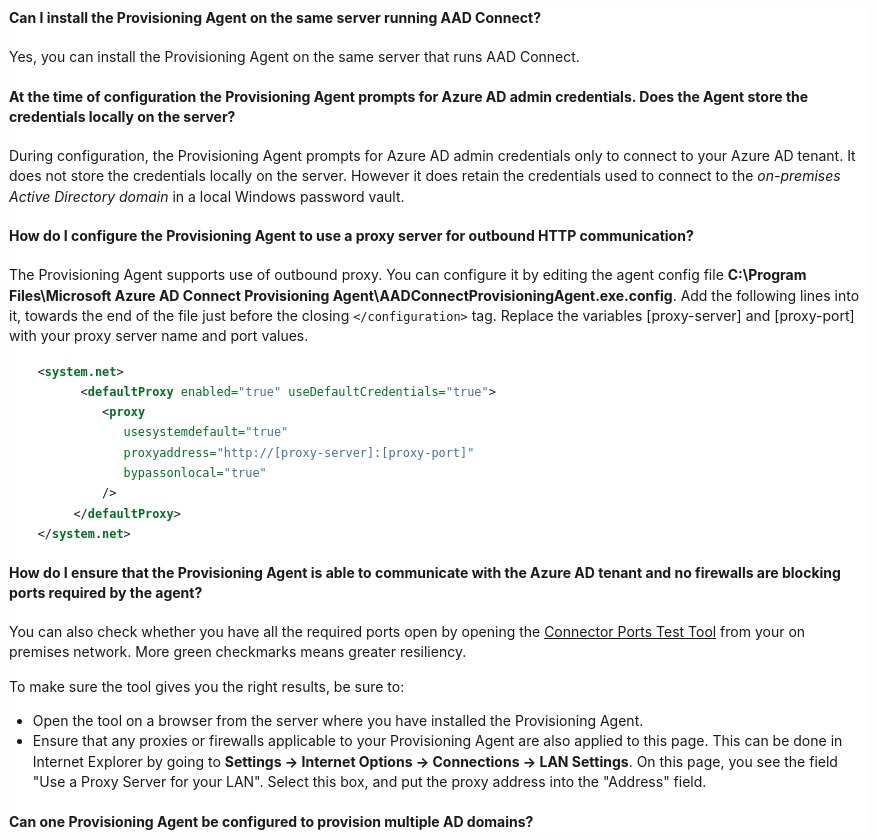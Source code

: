 #### Can I install the Provisioning Agent on the same server running AAD Connect?

Yes, you can install the Provisioning Agent on the same server that runs AAD Connect.

#### At the time of configuration the Provisioning Agent prompts for Azure AD admin credentials. Does the Agent store the credentials locally on the server?

During configuration, the Provisioning Agent prompts for Azure AD admin credentials only to connect to your Azure AD tenant. It does not store the credentials locally on the server. However it does retain the credentials used to connect to the *on-premises Active Directory domain* in a local Windows password vault.

#### How do I configure the Provisioning Agent to use a proxy server for outbound HTTP communication?

The Provisioning Agent supports use of outbound proxy. You can configure it by editing the agent config file **C:\Program Files\Microsoft Azure AD Connect Provisioning Agent\AADConnectProvisioningAgent.exe.config**.
Add the following lines into it, towards the end of the file just before the closing `</configuration>` tag.
Replace the variables [proxy-server] and [proxy-port] with your proxy server name and port values.

```xml
    <system.net>
          <defaultProxy enabled="true" useDefaultCredentials="true">
             <proxy
                usesystemdefault="true"
                proxyaddress="http://[proxy-server]:[proxy-port]"
                bypassonlocal="true"
             />
         </defaultProxy>
    </system.net>
```

#### How do I ensure that the Provisioning Agent is able to communicate with the Azure AD tenant and no firewalls are blocking ports required by the agent?

You can also check whether you have all the required ports open by opening the [Connector Ports Test Tool](https://aadap-portcheck.connectorporttest.msappproxy.net/) from your on premises network. More green checkmarks means greater resiliency.

To make sure the tool gives you the right results, be sure to:

* Open the tool on a browser from the server where you have installed the Provisioning Agent.
* Ensure that any proxies or firewalls applicable to your Provisioning Agent are also applied to this page. This can be done in Internet Explorer by going to **Settings -> Internet Options -> Connections -> LAN Settings**. On this page, you see the field "Use a Proxy Server for your LAN". Select this box, and put the proxy address into the "Address" field.

#### Can one Provisioning Agent be configured to provision multiple AD domains?
